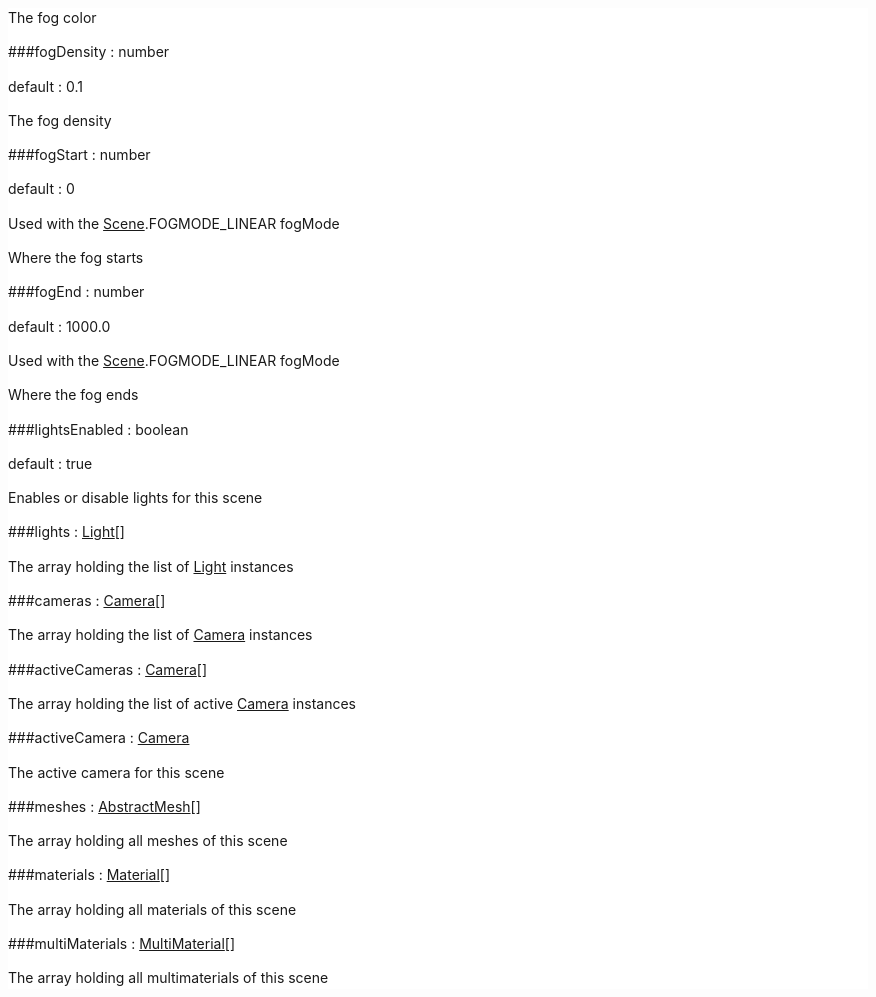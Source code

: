 The fog color

###fogDensity : number


default : 0.1

The fog density

###fogStart : number


default : 0

Used with the [Scene](page.php?p=3274).FOGMODE_LINEAR fogMode

Where the fog starts

###fogEnd : number


default : 1000.0

Used with the [Scene](page.php?p=3274).FOGMODE_LINEAR fogMode

Where the fog ends

###lightsEnabled : boolean


default : true

Enables or disable lights for this scene

###lights : [Light](page.php?p=3264)[]


The array holding the list of [Light](page.php?p=3264) instances

###cameras : [Camera](page.php?p=3249)[]


The array holding the list of [Camera](page.php?p=3249) instances

###activeCameras : [Camera](page.php?p=3249)[]


The array holding the list of active [Camera](page.php?p=3249) instances

###activeCamera : [Camera](page.php?p=3249)


The active camera for this scene

###meshes : [AbstractMesh](page.php?p=3269)[]


The array holding all meshes of this scene

###materials : [Material](page.php?p=3312)[]


The array holding all materials of this scene

###multiMaterials : [MultiMaterial](page.php?p=3313)[]


The array holding all multimaterials of this scene

